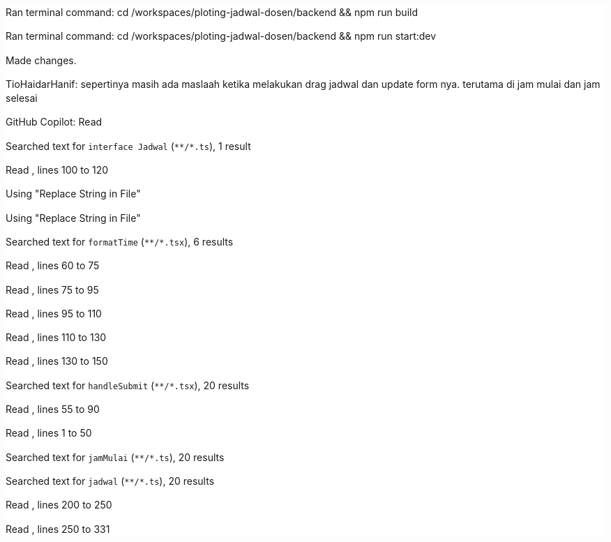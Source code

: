 
```

```


Ran terminal command: cd /workspaces/ploting-jadwal-dosen/backend && npm run build

Ran terminal command: cd /workspaces/ploting-jadwal-dosen/backend && npm run start:dev

Made changes.

TioHaidarHanif: sepertinya masih ada maslaah ketika melakukan drag jadwal dan update form nya. terutama di jam mulai dan jam selesai

GitHub Copilot: Read [](file:///workspaces/ploting-jadwal-dosen/backend/src/jadwal/dto/create-jadwal.dto.ts)

Searched text for `interface Jadwal` (`**/*.ts`), 1 result

Read [](file:///workspaces/ploting-jadwal-dosen/frontend/src/services/api.service.ts#100-100), lines 100 to 120

Using "Replace String in File"


```

```


Using "Replace String in File"

Searched text for `formatTime` (`**/*.tsx`), 6 results

Read [](file:///workspaces/ploting-jadwal-dosen/frontend/src/components/calendar/CalendarView.tsx#60-60), lines 60 to 75

Read [](file:///workspaces/ploting-jadwal-dosen/frontend/src/components/calendar/CalendarView.tsx#75-75), lines 75 to 95

Read [](file:///workspaces/ploting-jadwal-dosen/frontend/src/components/calendar/CalendarView.tsx#95-95), lines 95 to 110

Read [](file:///workspaces/ploting-jadwal-dosen/frontend/src/components/calendar/CalendarView.tsx#110-110), lines 110 to 130

Read [](file:///workspaces/ploting-jadwal-dosen/frontend/src/components/calendar/CalendarView.tsx#130-130), lines 130 to 150

Searched text for `handleSubmit` (`**/*.tsx`), 20 results

Read [](file:///workspaces/ploting-jadwal-dosen/frontend/src/components/calendar/JadwalForm.tsx#55-55), lines 55 to 90

Read [](file:///workspaces/ploting-jadwal-dosen/backend/prisma/seed.ts#1-1), lines 1 to 50

Searched text for `jamMulai` (`**/*.ts`), 20 results

Searched text for `jadwal` (`**/*.ts`), 20 results

Read [](file:///workspaces/ploting-jadwal-dosen/backend/prisma/seed.ts#200-200), lines 200 to 250

Read [](file:///workspaces/ploting-jadwal-dosen/backend/prisma/seed.ts#250-250), lines 250 to 331
